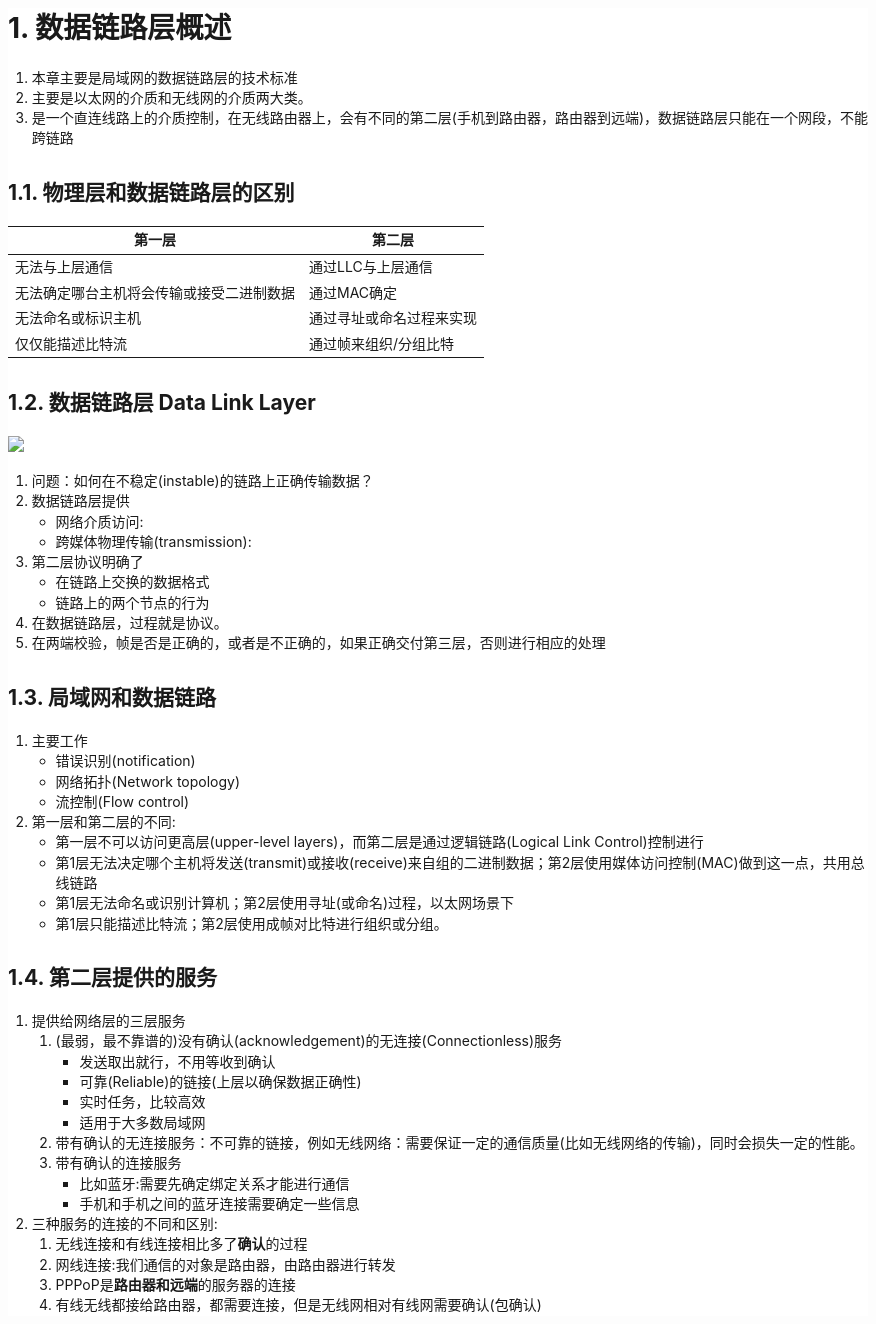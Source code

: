 
 
# 1. 数据链路层概述
1. 本章主要是局域网的数据链路层的技术标准
2. 主要是以太网的介质和无线网的介质两大类。
3. 是一个直连线路上的介质控制，在无线路由器上，会有不同的第二层(手机到路由器，路由器到远端)，数据链路层只能在一个网段，不能跨链路

## 1.1. 物理层和数据链路层的区别
| 第一层                                   | 第二层                   |
| ---------------------------------------- | ------------------------ |
| 无法与上层通信                           | 通过LLC与上层通信        |
| 无法确定哪台主机将会传输或接受二进制数据 | 通过MAC确定              |
| 无法命名或标识主机                       | 通过寻址或命名过程来实现 |
| 仅仅能描述比特流                         | 通过帧来组织/分组比特    |


## 1.2. 数据链路层 Data Link Layer

![](https://spricoder.oss-cn-shanghai.aliyuncs.com/2020-Internet-computing/img/lec03/1.png)

1. 问题：如何在不稳定(instable)的链路上正确传输数据？
2. 数据链路层提供
    + 网络介质访问:
    + 跨媒体物理传输(transmission):
3. 第二层协议明确了
    + 在链路上交换的数据格式
    + 链路上的两个节点的行为
4. 在数据链路层，过程就是协议。
5. 在两端校验，帧是否是正确的，或者是不正确的，如果正确交付第三层，否则进行相应的处理

## 1.3. 局域网和数据链路
1. 主要工作
    + 错误识别(notification)
    + 网络拓扑(Network topology)
    + 流控制(Flow control)
2. 第一层和第二层的不同:
    + 第一层不可以访问更高层(upper-level layers)，而第二层是通过逻辑链路(Logical Link Control)控制进行
    + 第1层无法决定哪个主机将发送(transmit)或接收(receive)来自组的二进制数据；第2层使用媒体访问控制(MAC)做到这一点，共用总线链路
    + 第1层无法命名或识别计算机；第2层使用寻址(或命名)过程，以太网场景下
    + 第1层只能描述比特流；第2层使用成帧对比特进行组织或分组。

## 1.4. 第二层提供的服务
1. 提供给网络层的三层服务
    1. (最弱，最不靠谱的)没有确认(acknowledgement)的无连接(Connectionless)服务
        + 发送取出就行，不用等收到确认
        + 可靠(Reliable)的链接(上层以确保数据正确性)
        + 实时任务，比较高效
        + 适用于大多数局域网
    2. 带有确认的无连接服务：不可靠的链接，例如无线网络：需要保证一定的通信质量(比如无线网络的传输)，同时会损失一定的性能。
    3. 带有确认的连接服务
        + 比如蓝牙:需要先确定绑定关系才能进行通信
        + 手机和手机之间的蓝牙连接需要确定一些信息
2. 三种服务的连接的不同和区别:
    1. 无线连接和有线连接相比多了**确认**的过程
    2. 网线连接:我们通信的对象是路由器，由路由器进行转发
    3. PPPoP是**路由器和远端**的服务器的连接
    4. 有线无线都接给路由器，都需要连接，但是无线网相对有线网需要确认(包确认)
